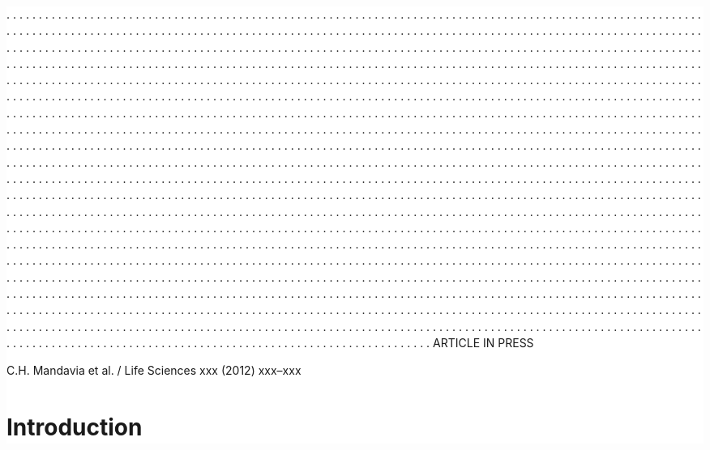 . . . . . . . . . . . . . . . . . . . . . . . . . . . . . . . . . . . . . . . . . . . . . . . . . . . . . . . . . . . . . . . . . . . . . . . . . . . . . . . . . . . . . . . . . . . . . . . . . . . . . . . . . . . . . . . . . . . . . . . . . . . . . . . . . . . . . . . . . . . . . . . . . . . . . . . . . . . . . . . . . . . . . . . . . . . . . . . . . . . . . . . . . . . . . . . . . . . . . . . . . . . . . . . . . . . . . . . . . . . . . . . . . . . . . . . . . . . . . . . . . . . . . . . . . . . . . . . . . . . . . . . . . . . . . . . . . . . . . . . . . . . . . . . . . . . . . . . . . . . . . . . . . . . . . . . . . . . . . . . . . . . . . . . . . . . . . . . . . . . . . . . . . . . . . . . . . . . . . . . . . . . . . . . . . . . . . . . . . . . . . . . . . . . . . . . . . . . . . . . . . . . . . . . . . . . . . . . . . . . . . . . . . . . . . . . . . . . . . . . . . . . . . . . . . . . . . . . . . . . . . . . . . . . . . . . . . . . . . . . . . . . . . . . . . . . . . . . . . . . . . . . . . . . . . . . . . . . . . . . . . . . . . . . . . . . . . . . . . . . . . . . . . . . . . . . . . . . . . . . . . . . . . . . . . . . . . . . . . . . . . . . . . . . . . . . . . . . . . . . . . . . . . . . . . . . . . . . . . . . . . . . . . . . . . . . . . . . . . . . . . . . . . . . . . . . . . . . . . . . . . . . . . . . . . . . . . . . . . . . . . . . . . . . . . . . . . . . . . . . . . . . . . . . . . . . . . . . . . . . . . . . . . . . . . . . . . . . . . . . . . . . . . . . . . . . . . . . . . . . . . . . . . . . . . . . . . . . . . . . . . . . . . . . . . . . . . . . . . . . . . . . . . . . . . . . . . . . . . . . . . . . . . . . . . . . . . . . . . . . . . . . . . . . . . . . . . . . . . . . . . . . . . . . . . . . . . . . . . . . . . . . . . . . . . . . . . . . . . . . . . . . . . . . . . . . . . . . . . . . . . . . . . . . . . . . . . . . . . . . . . . . . . . . . . . . . . . . . . . . . . . . . . . . . . . . . . . . . . . . . . . . . . . . . . . . . . . . . . . . . . . . . . . . . . . . . . . . . . . . . . . . . . . . . . . . . . . . . . . . . . . . . . . . . . . . . . . . . . . . . . . . . . . . . . . . . . . . . . . . . . . . . . . . . . . . . . . . . . . . . . . . . . . . . . . . . . . . . . . . . . . . . . . . . . . . . . . . . . . . . . . . . . . . . . . . . . . . . . . . . . . . . . . . . . . . . . . . . . . . . . . . . . . . . . . . . . . . . . . . . . . . . . . . . . . . . . . . . . . . . . . . . . . . . . . . . . . . . . . . . . . . . . . . . . . . . . . . . . . . . . . . . . . . . . . . . . . . . . . . . . . . . . . . . . . . . . . . . . . . . . . . . . . . . . . . . . . . . . . . . . . . . . . . . . . . . . . . . . . . . . . . . . . . . . . . . . . . . . . . . . . . . . . . . . . . . . . . . . . . . . . . . . . . . . . . . . . . . . . . . . . . . . . . . . . . . . . . . . . . . . . . . . . . . . . . . . . . . . . . . . . . . . . . . . . . . . . . . . . . . . . . . . . . . . . . . . . . . . . . . . . . . . . . . . . . . . . . . . . . . . . . . . . . . . . . . . . . . . . . . . . . . . . . . . . . . . . . . . . . . . . . . . . . . . . . . . . . . . . . . . . . . . . . . . . . . . . . . . . . . . . . . . . . . . . . . . . . . . . . . . . . . . . . . . . . . . . . . . . . . . . . . . . . . . . . . . . . . . . . . . . . . . . . . . . . . . . . . . . . . . . . . . . . . . . . . . . . . . . . . . . . . . . . . . . . . . . . . . . . . . . . . . . . . . . . . . . . . . . . . . . . . . . . . . . . . . . . . . . . . . . . . . . . . . . . . . . . . . . . . . . . . . . . . . . . . . . . . . . . . . . . . . . . . . . . . . . . . . . . . . . . . . . . . . . . . . . . . . . . . . . . . . . . . . . . . . . . . . . . . . . . . . . . . . . . . . . . . . . . . . . . . . . . . . . . . . . . . . . . . . . . . . . . . . . . . . . . . . . . . . . . . . . . . . . . . . . . . . . . . . . . . . . . . . . . . . . . . . . . . . . . . . . . . . . . . . . . . . . . . . . . . . . . . . . . . . . . . . . . . . . . . . . . . . . . . . . . . . . . . . . . . . . . . . . . . . . . . . . . . . . . . . . . . . . . . . . . . . . . . . . . . . . . . . . . . . . . . . . . . . . . . . . . . . . . . . . . . . . . . . . . . . . . . . . . . . . . . . . . . . . . . . . . . . . . . . . . . . . . . . . . . . . . . . . . . . . . . . . . . . . . . . . . . . . . . . . . . . . . . . . . . . . . . . . . . . . . . . . . . . . . . . . . . . . . . . . . . . . . . . . . . . . . . . . . . . . . . . . . . . . . . . .
ARTICLE IN PRESS

C.H. Mandavia et al. / Life Sciences xxx (2012) xxx–xxx

# Introduction
